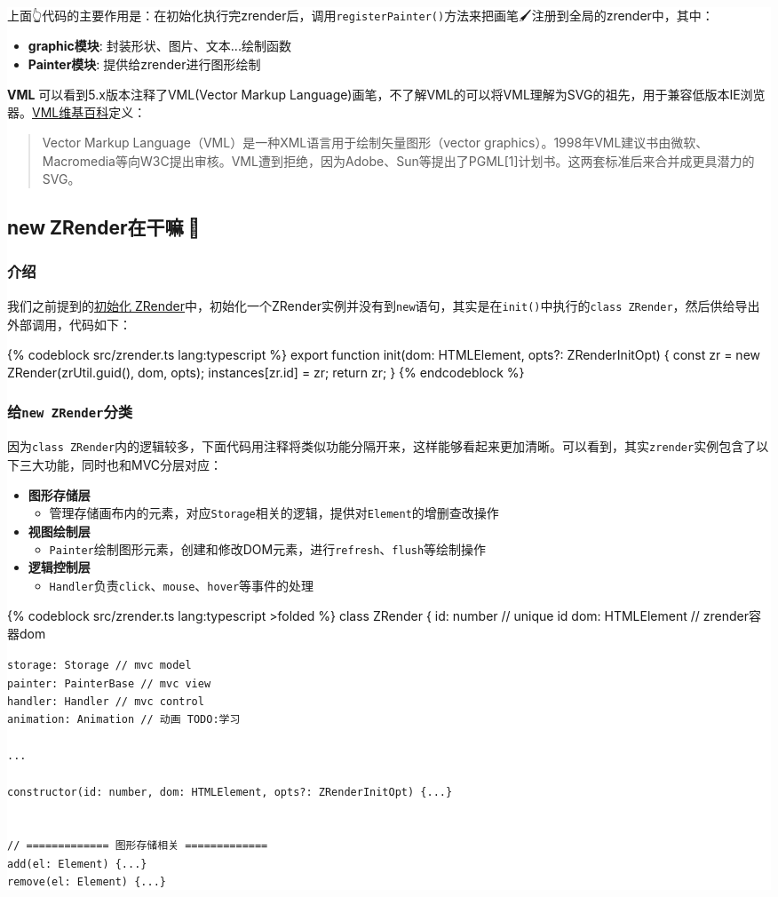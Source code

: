 上面👆代码的主要作用是：在初始化执行完zrender后，调用`registerPainter()`方法来把画笔🖌注册到全局的zrender中，其中：
- **graphic模块**: 封装形状、图片、文本...绘制函数
- **Painter模块**: 提供给zrender进行图形绘制

**VML**
可以看到5.x版本注释了VML(Vector Markup Language)画笔，不了解VML的可以将VML理解为SVG的祖先，用于兼容低版本IE浏览器。[VML维基百科](https://zh.wikipedia.org/wiki/VML%E8%AF%AD%E8%A8%80)定义：
> Vector Markup Language（VML）是一种XML语言用于绘制矢量图形（vector graphics）。1998年VML建议书由微软、Macromedia等向W3C提出审核。VML遭到拒绝，因为Adobe、Sun等提出了PGML[1]计划书。这两套标准后来合并成更具潜力的SVG。

## new ZRender在干嘛 🧩

### 介绍

我们之前提到的[初始化 ZRender](/zrender-source-code/#初始化-ZRender)中，初始化一个ZRender实例并没有到`new`语句，其实是在`init()`中执行的`class ZRender`，然后供给导出外部调用，代码如下：

{% codeblock src/zrender.ts lang:typescript %}
export function init(dom: HTMLElement, opts?: ZRenderInitOpt) {
    const zr = new ZRender(zrUtil.guid(), dom, opts);
    instances[zr.id] = zr;
    return zr;
}
{% endcodeblock %}

### 给`new ZRender`分类
因为`class ZRender`内的逻辑较多，下面代码用注释将类似功能分隔开来，这样能够看起来更加清晰。可以看到，其实`zrender`实例包含了以下三大功能，同时也和MVC分层对应：

- **图形存储层**
  - 管理存储画布内的元素，对应`Storage`相关的逻辑，提供对`Element`的增删查改操作
- **视图绘制层**
  - `Painter`绘制图形元素，创建和修改DOM元素，进行`refresh`、`flush`等绘制操作
- **逻辑控制层**
  - `Handler`负责`click`、`mouse`、`hover`等事件的处理

{% codeblock src/zrender.ts lang:typescript >folded %}
class ZRender {
    id: number // unique id
    dom: HTMLElement // zrender容器dom

    storage: Storage // mvc model
    painter: PainterBase // mvc view
    handler: Handler // mvc control
    animation: Animation // 动画 TODO:学习

    ...    

    constructor(id: number, dom: HTMLElement, opts?: ZRenderInitOpt) {...}
    

    // ============= 图形存储相关 =============
    add(el: Element) {...}
    remove(el: Element) {...}

